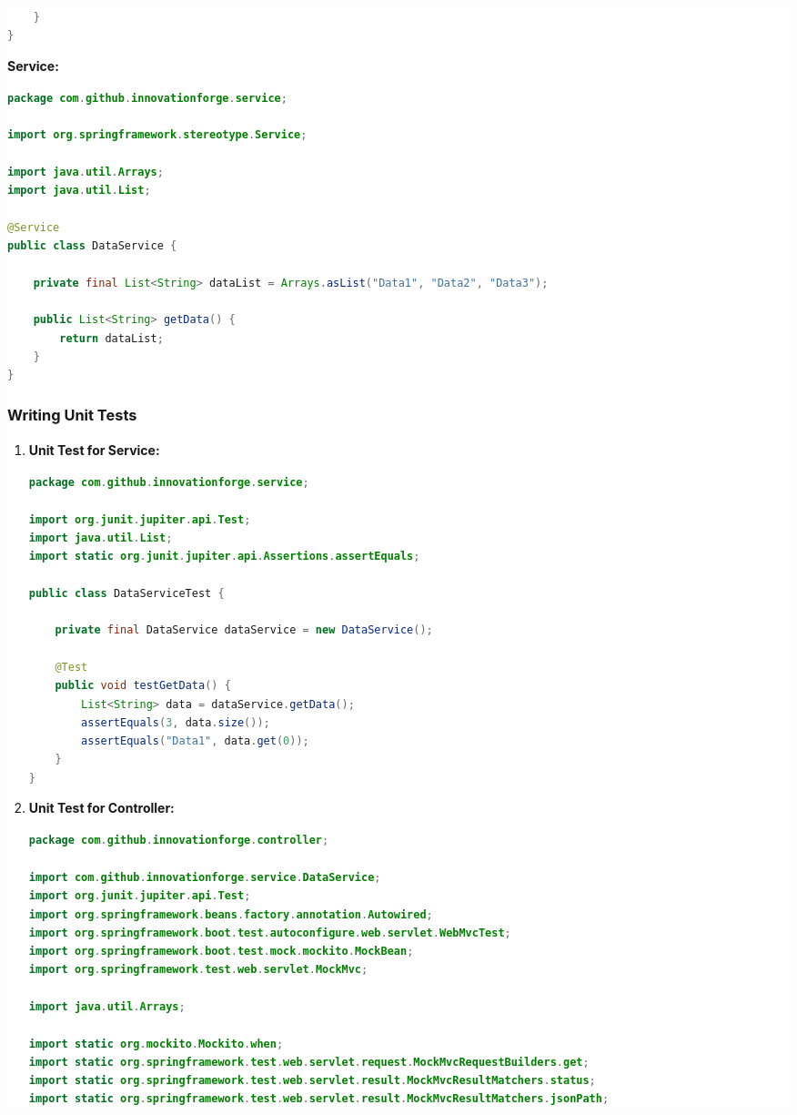    ```java
       }
   }

   ```

   **Service:**
   ```java
   package com.github.innovationforge.service;
   
   import org.springframework.stereotype.Service;
   
   import java.util.Arrays;
   import java.util.List;
   
   @Service
   public class DataService {
   
       private final List<String> dataList = Arrays.asList("Data1", "Data2", "Data3");
   
       public List<String> getData() {
           return dataList;
       }
   }
   ```

### Writing Unit Tests

1. **Unit Test for Service:**
   ```java
   package com.github.innovationforge.service;
   
   import org.junit.jupiter.api.Test;
   import java.util.List;
   import static org.junit.jupiter.api.Assertions.assertEquals;
   
   public class DataServiceTest {
   
       private final DataService dataService = new DataService();
   
       @Test
       public void testGetData() {
           List<String> data = dataService.getData();
           assertEquals(3, data.size());
           assertEquals("Data1", data.get(0));
       }
   }
   ```

2. **Unit Test for Controller:**
   ```java
   package com.github.innovationforge.controller;
   
   import com.github.innovationforge.service.DataService;
   import org.junit.jupiter.api.Test;
   import org.springframework.beans.factory.annotation.Autowired;
   import org.springframework.boot.test.autoconfigure.web.servlet.WebMvcTest;
   import org.springframework.boot.test.mock.mockito.MockBean;
   import org.springframework.test.web.servlet.MockMvc;
   
   import java.util.Arrays;
   
   import static org.mockito.Mockito.when;
   import static org.springframework.test.web.servlet.request.MockMvcRequestBuilders.get;
   import static org.springframework.test.web.servlet.result.MockMvcResultMatchers.status;
   import static org.springframework.test.web.servlet.result.MockMvcResultMatchers.jsonPath;
   ```